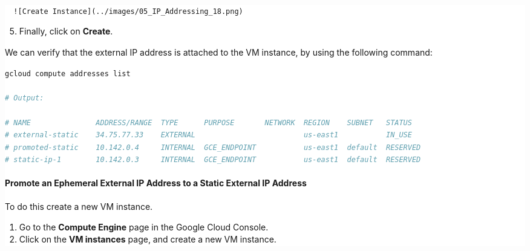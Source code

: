       ![Create Instance](../images/05_IP_Addressing_18.png)

   5. Finally, click on **Create**.

We can verify that the external IP address is attached to the VM instance, by using the following command:

```bash
gcloud compute addresses list

# Output:

# NAME               ADDRESS/RANGE  TYPE      PURPOSE       NETWORK  REGION    SUBNET   STATUS
# external-static    34.75.77.33    EXTERNAL                         us-east1           IN_USE
# promoted-static    10.142.0.4     INTERNAL  GCE_ENDPOINT           us-east1  default  RESERVED
# static-ip-1        10.142.0.3     INTERNAL  GCE_ENDPOINT           us-east1  default  RESERVED
```

#### Promote an Ephemeral External IP Address to a Static External IP Address

To do this create a new VM instance.

1. Go to the **Compute Engine** page in the Google Cloud Console.
2. Click on the **VM instances** page, and create a new VM instance.
